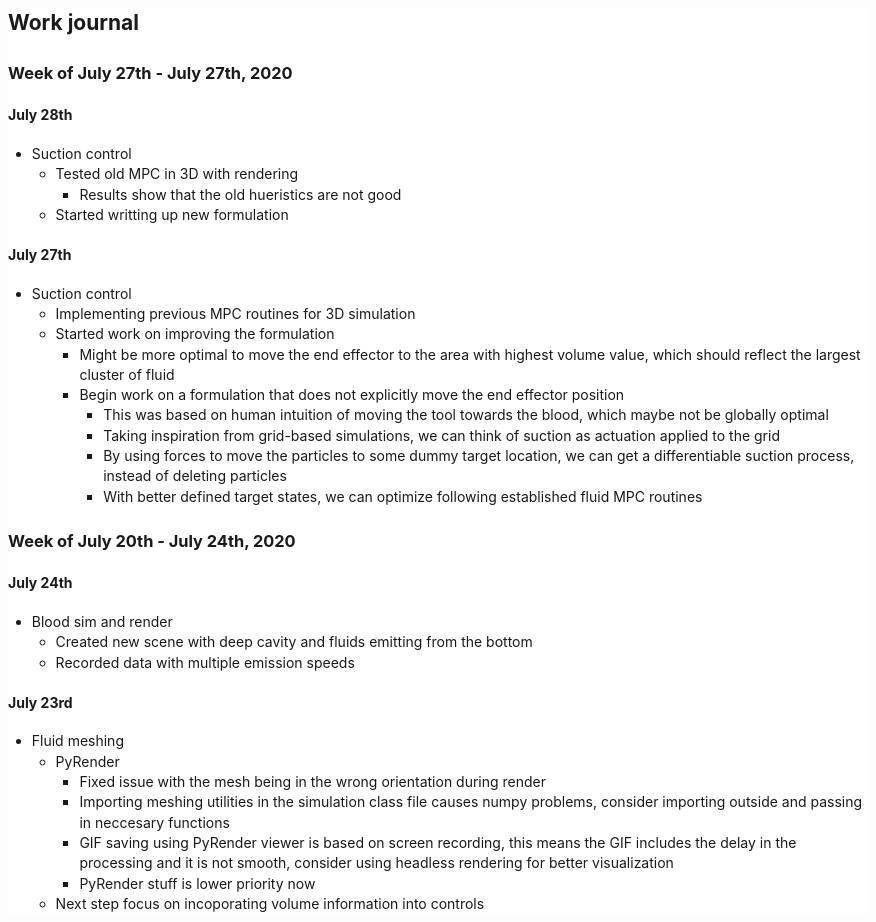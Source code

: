 ## Work journal



### Week of July 27th - July 27th, 2020


#### July 28th
- Suction control
    - Tested old MPC in 3D with rendering
        - Results show that the old hueristics are not good
    - Started writting up new formulation




#### July 27th
- Suction control
    - Implementing previous MPC routines for 3D simulation
    - Started work on improving the formulation
        - Might be more optimal to move the end effector to the area with highest volume value, which should reflect the largest cluster of fluid
        - Begin work on a formulation that does not explicitly move the end effector position
            - This was based on human intuition of moving the tool towards the blood, which maybe not be globally optimal
            - Taking inspiration from grid-based simulations, we can think of suction as actuation applied to the grid
            - By using forces to move the particles to some dummy target location, we can get a differentiable suction process, instead of deleting particles
            - With better defined target states, we can optimize following established fluid MPC routines




### Week of July 20th - July 24th, 2020


#### July 24th
- Blood sim and render
    - Created new scene with deep cavity and fluids emitting from the bottom
    - Recorded data with multiple emission speeds


#### July 23rd
- Fluid meshing
    - PyRender
        - Fixed issue with the mesh being in the wrong orientation during render
        - Importing meshing utilities in the simulation class file causes numpy problems, consider importing outside and passing in neccesary functions
        - GIF saving using PyRender viewer is based on screen recording, this means the GIF includes the delay in the processing and it is not smooth, consider using headless rendering for better visualization
        - PyRender stuff is lower priority now
    - Next step focus on incoporating volume information into controls
